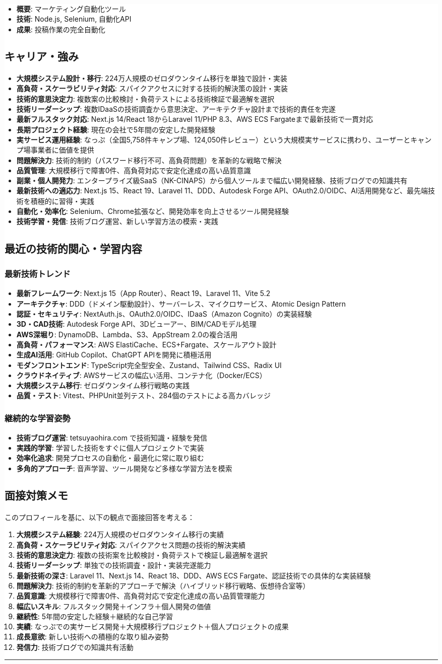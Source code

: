 - **概要**: マーケティング自動化ツール
- **技術**: Node.js, Selenium, 自動化API
- **成果**: 投稿作業の完全自動化

## キャリア・強み

- **大規模システム設計・移行**: 224万人規模のゼロダウンタイム移行を単独で設計・実装
- **高負荷・スケーラビリティ対応**: スパイクアクセスに対する技術的解決策の設計・実装
- **技術的意思決定力**: 複数案の比較検討・負荷テストによる技術検証で最適解を選択
- **技術リーダーシップ**: 複数IDaaSの技術調査から意思決定、アーキテクチャ設計まで技術的責任を完遂
- **最新フルスタック対応**: Next.js 14/React 18からLaravel 11/PHP 8.3、AWS ECS Fargateまで最新技術で一貫対応
- **長期プロジェクト経験**: 現在の会社で5年間の安定した開発経験
- **実サービス運用経験**: なっぷ（全国5,758件キャンプ場、124,050件レビュー）という大規模実サービスに携わり、ユーザーとキャンプ場事業者に価値を提供
- **問題解決力**: 技術的制約（パスワード移行不可、高負荷問題）を革新的な戦略で解決
- **品質管理**: 大規模移行で障害0件、高負荷対応で安定化達成の高い品質意識
- **副業・個人開発力**: エンタープライズ級SaaS（NK-CINAPS）から個人ツールまで幅広い開発経験、技術ブログでの知識共有
- **最新技術への適応力**: Next.js 15、React 19、Laravel 11、DDD、Autodesk Forge API、OAuth2.0/OIDC、AI活用開発など、最先端技術を積極的に習得・実践
- **自動化・効率化**: Selenium、Chrome拡張など、開発効率を向上させるツール開発経験
- **技術学習・発信**: 技術ブログ運営、新しい学習方法の模索・実践

## 最近の技術的関心・学習内容

### 最新技術トレンド

- **最新フレームワーク**: Next.js 15（App Router）、React 19、Laravel 11、Vite 5.2
- **アーキテクチャ**: DDD（ドメイン駆動設計）、サーバーレス、マイクロサービス、Atomic Design Pattern
- **認証・セキュリティ**: NextAuth.js、OAuth2.0/OIDC、IDaaS（Amazon Cognito）の実装経験
- **3D・CAD技術**: Autodesk Forge API、3Dビューアー、BIM/CADモデル処理
- **AWS深堀り**: DynamoDB、Lambda、S3、AppStream 2.0の複合活用
- **高負荷・パフォーマンス**: AWS ElastiCache、ECS+Fargate、スケールアウト設計
- **生成AI活用**: GitHub Copilot、ChatGPT APIを開発に積極活用
- **モダンフロントエンド**: TypeScript完全型安全、Zustand、Tailwind CSS、Radix UI
- **クラウドネイティブ**: AWSサービスの幅広い活用、コンテナ化（Docker/ECS）
- **大規模システム移行**: ゼロダウンタイム移行戦略の実践
- **品質・テスト**: Vitest、PHPUnit並列テスト、284個のテストによる高カバレッジ

### 継続的な学習姿勢

- **技術ブログ運営**: tetsuyaohira.com で技術知識・経験を発信
- **実践的学習**: 学習した技術をすぐに個人プロジェクトで実装
- **効率化追求**: 開発プロセスの自動化・最適化に常に取り組む
- **多角的アプローチ**: 音声学習、ツール開発など多様な学習方法を模索

## 面接対策メモ

このプロフィールを基に、以下の観点で面接回答を考える：

1. **大規模システム経験**: 224万人規模のゼロダウンタイム移行の実績
2. **高負荷・スケーラビリティ対応**: スパイクアクセス問題の技術的解決実績
3. **技術的意思決定力**: 複数の技術案を比較検討・負荷テストで検証し最適解を選択
4. **技術リーダーシップ**: 単独での技術調査・設計・実装完遂能力
5. **最新技術の深さ**: Laravel 11、Next.js 14、React 18、DDD、AWS ECS Fargate、認証技術での具体的な実装経験
6. **問題解決力**: 技術的制約を革新的アプローチで解決（ハイブリッド移行戦略、仮想待合室等）
7. **品質意識**: 大規模移行で障害0件、高負荷対応で安定化達成の高い品質管理能力
8. **幅広いスキル**: フルスタック開発＋インフラ＋個人開発の価値
9. **継続性**: 5年間の安定した経験＋継続的な自己学習
10. **実績**: なっぷでの実サービス開発＋大規模移行プロジェクト＋個人プロジェクトの成果
11. **成長意欲**: 新しい技術への積極的な取り組み姿勢
12. **発信力**: 技術ブログでの知識共有活動

---